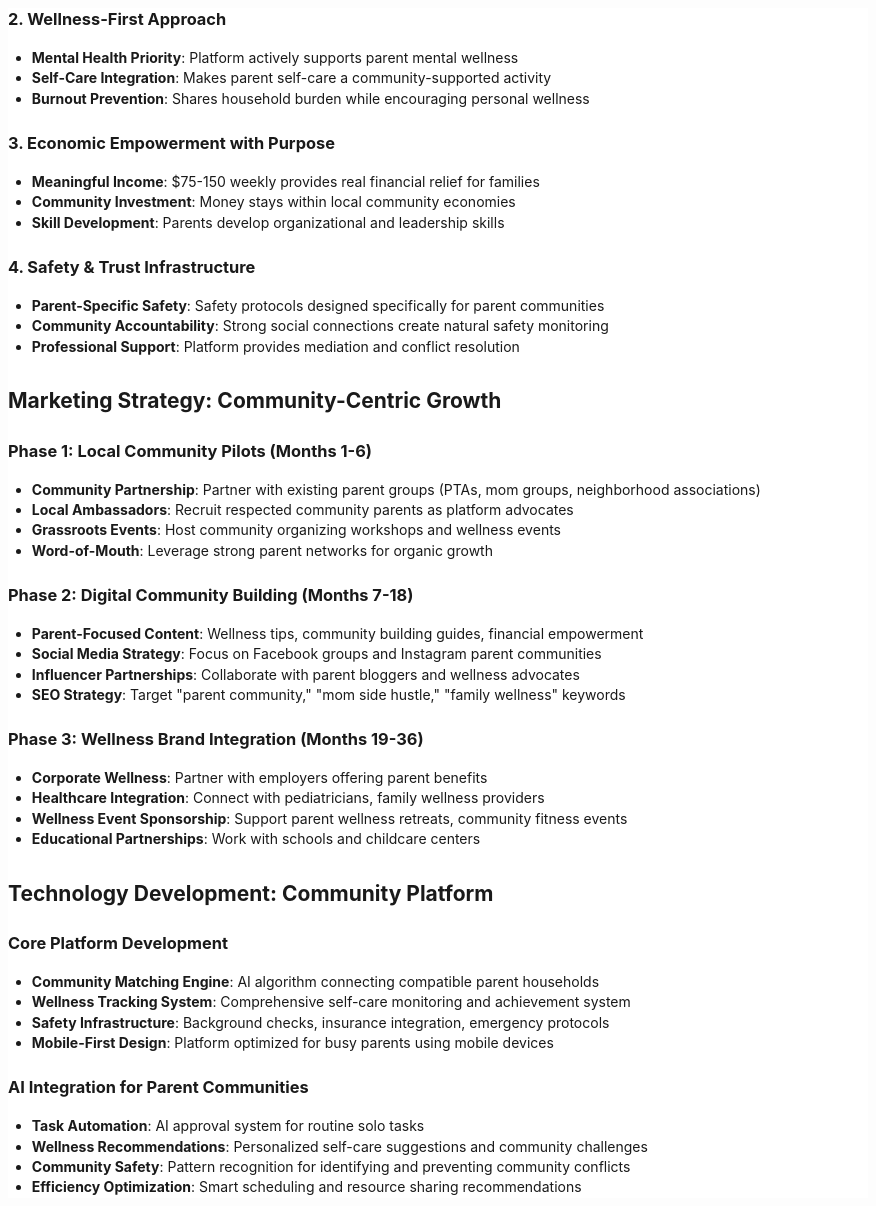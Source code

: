 ### 2. Wellness-First Approach
- **Mental Health Priority**: Platform actively supports parent mental wellness
- **Self-Care Integration**: Makes parent self-care a community-supported activity
- **Burnout Prevention**: Shares household burden while encouraging personal wellness

### 3. Economic Empowerment with Purpose
- **Meaningful Income**: $75-150 weekly provides real financial relief for families
- **Community Investment**: Money stays within local community economies
- **Skill Development**: Parents develop organizational and leadership skills

### 4. Safety & Trust Infrastructure
- **Parent-Specific Safety**: Safety protocols designed specifically for parent communities
- **Community Accountability**: Strong social connections create natural safety monitoring
- **Professional Support**: Platform provides mediation and conflict resolution

## Marketing Strategy: Community-Centric Growth

### Phase 1: Local Community Pilots (Months 1-6)
- **Community Partnership**: Partner with existing parent groups (PTAs, mom groups, neighborhood associations)
- **Local Ambassadors**: Recruit respected community parents as platform advocates
- **Grassroots Events**: Host community organizing workshops and wellness events
- **Word-of-Mouth**: Leverage strong parent networks for organic growth

### Phase 2: Digital Community Building (Months 7-18)
- **Parent-Focused Content**: Wellness tips, community building guides, financial empowerment
- **Social Media Strategy**: Focus on Facebook groups and Instagram parent communities
- **Influencer Partnerships**: Collaborate with parent bloggers and wellness advocates
- **SEO Strategy**: Target "parent community," "mom side hustle," "family wellness" keywords

### Phase 3: Wellness Brand Integration (Months 19-36)
- **Corporate Wellness**: Partner with employers offering parent benefits
- **Healthcare Integration**: Connect with pediatricians, family wellness providers
- **Wellness Event Sponsorship**: Support parent wellness retreats, community fitness events
- **Educational Partnerships**: Work with schools and childcare centers

## Technology Development: Community Platform

### Core Platform Development
- **Community Matching Engine**: AI algorithm connecting compatible parent households
- **Wellness Tracking System**: Comprehensive self-care monitoring and achievement system
- **Safety Infrastructure**: Background checks, insurance integration, emergency protocols
- **Mobile-First Design**: Platform optimized for busy parents using mobile devices

### AI Integration for Parent Communities
- **Task Automation**: AI approval system for routine solo tasks
- **Wellness Recommendations**: Personalized self-care suggestions and community challenges
- **Community Safety**: Pattern recognition for identifying and preventing community conflicts
- **Efficiency Optimization**: Smart scheduling and resource sharing recommendations
